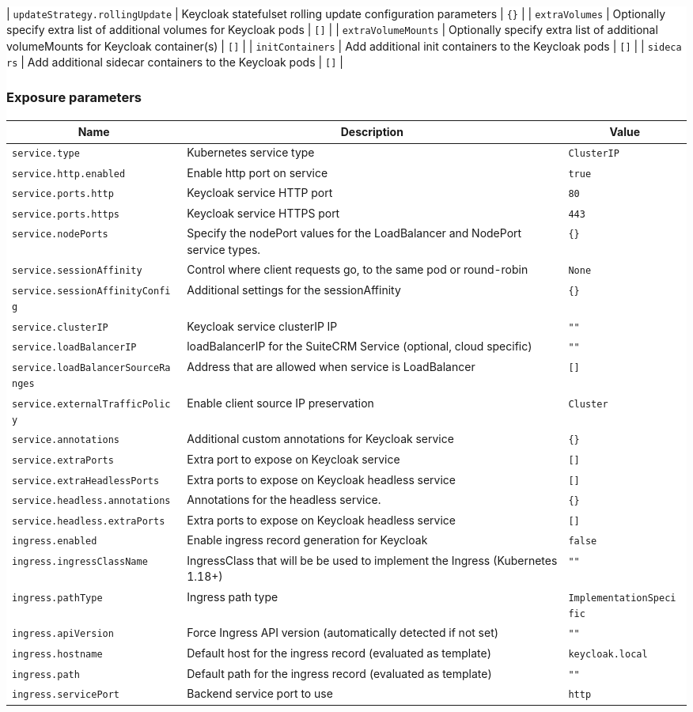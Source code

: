 | `updateStrategy.rollingUpdate`          | Keycloak statefulset rolling update configuration parameters                                                             | `{}`            |
| `extraVolumes`                          | Optionally specify extra list of additional volumes for Keycloak pods                                                    | `[]`            |
| `extraVolumeMounts`                     | Optionally specify extra list of additional volumeMounts for Keycloak container(s)                                       | `[]`            |
| `initContainers`                        | Add additional init containers to the Keycloak pods                                                                      | `[]`            |
| `sidecars`                              | Add additional sidecar containers to the Keycloak pods                                                                   | `[]`            |

### Exposure parameters

| Name                               | Description                                                                                                                      | Value                    |
| ---------------------------------- | -------------------------------------------------------------------------------------------------------------------------------- | ------------------------ |
| `service.type`                     | Kubernetes service type                                                                                                          | `ClusterIP`              |
| `service.http.enabled`             | Enable http port on service                                                                                                      | `true`                   |
| `service.ports.http`               | Keycloak service HTTP port                                                                                                       | `80`                     |
| `service.ports.https`              | Keycloak service HTTPS port                                                                                                      | `443`                    |
| `service.nodePorts`                | Specify the nodePort values for the LoadBalancer and NodePort service types.                                                     | `{}`                     |
| `service.sessionAffinity`          | Control where client requests go, to the same pod or round-robin                                                                 | `None`                   |
| `service.sessionAffinityConfig`    | Additional settings for the sessionAffinity                                                                                      | `{}`                     |
| `service.clusterIP`                | Keycloak service clusterIP IP                                                                                                    | `""`                     |
| `service.loadBalancerIP`           | loadBalancerIP for the SuiteCRM Service (optional, cloud specific)                                                               | `""`                     |
| `service.loadBalancerSourceRanges` | Address that are allowed when service is LoadBalancer                                                                            | `[]`                     |
| `service.externalTrafficPolicy`    | Enable client source IP preservation                                                                                             | `Cluster`                |
| `service.annotations`              | Additional custom annotations for Keycloak service                                                                               | `{}`                     |
| `service.extraPorts`               | Extra port to expose on Keycloak service                                                                                         | `[]`                     |
| `service.extraHeadlessPorts`       | Extra ports to expose on Keycloak headless service                                                                               | `[]`                     |
| `service.headless.annotations`     | Annotations for the headless service.                                                                                            | `{}`                     |
| `service.headless.extraPorts`      | Extra ports to expose on Keycloak headless service                                                                               | `[]`                     |
| `ingress.enabled`                  | Enable ingress record generation for Keycloak                                                                                    | `false`                  |
| `ingress.ingressClassName`         | IngressClass that will be be used to implement the Ingress (Kubernetes 1.18+)                                                    | `""`                     |
| `ingress.pathType`                 | Ingress path type                                                                                                                | `ImplementationSpecific` |
| `ingress.apiVersion`               | Force Ingress API version (automatically detected if not set)                                                                    | `""`                     |
| `ingress.hostname`                 | Default host for the ingress record (evaluated as template)                                                                      | `keycloak.local`         |
| `ingress.path`                     | Default path for the ingress record (evaluated as template)                                                                      | `""`                     |
| `ingress.servicePort`              | Backend service port to use                                                                                                      | `http`                   |